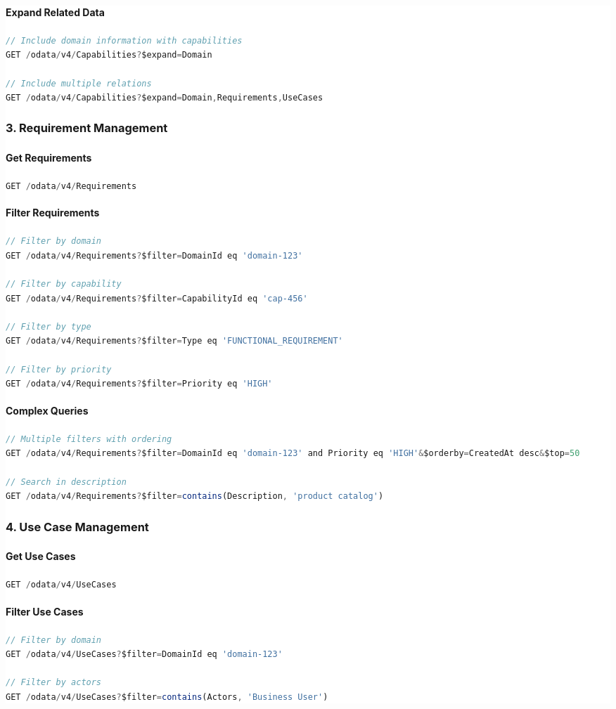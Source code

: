 #### Expand Related Data
```typescript
// Include domain information with capabilities
GET /odata/v4/Capabilities?$expand=Domain

// Include multiple relations
GET /odata/v4/Capabilities?$expand=Domain,Requirements,UseCases
```

### 3. Requirement Management

#### Get Requirements
```typescript
GET /odata/v4/Requirements
```

#### Filter Requirements
```typescript
// Filter by domain
GET /odata/v4/Requirements?$filter=DomainId eq 'domain-123'

// Filter by capability
GET /odata/v4/Requirements?$filter=CapabilityId eq 'cap-456'

// Filter by type
GET /odata/v4/Requirements?$filter=Type eq 'FUNCTIONAL_REQUIREMENT'

// Filter by priority
GET /odata/v4/Requirements?$filter=Priority eq 'HIGH'
```

#### Complex Queries
```typescript
// Multiple filters with ordering
GET /odata/v4/Requirements?$filter=DomainId eq 'domain-123' and Priority eq 'HIGH'&$orderby=CreatedAt desc&$top=50

// Search in description
GET /odata/v4/Requirements?$filter=contains(Description, 'product catalog')
```

### 4. Use Case Management

#### Get Use Cases
```typescript
GET /odata/v4/UseCases
```

#### Filter Use Cases
```typescript
// Filter by domain
GET /odata/v4/UseCases?$filter=DomainId eq 'domain-123'

// Filter by actors
GET /odata/v4/UseCases?$filter=contains(Actors, 'Business User')
```
